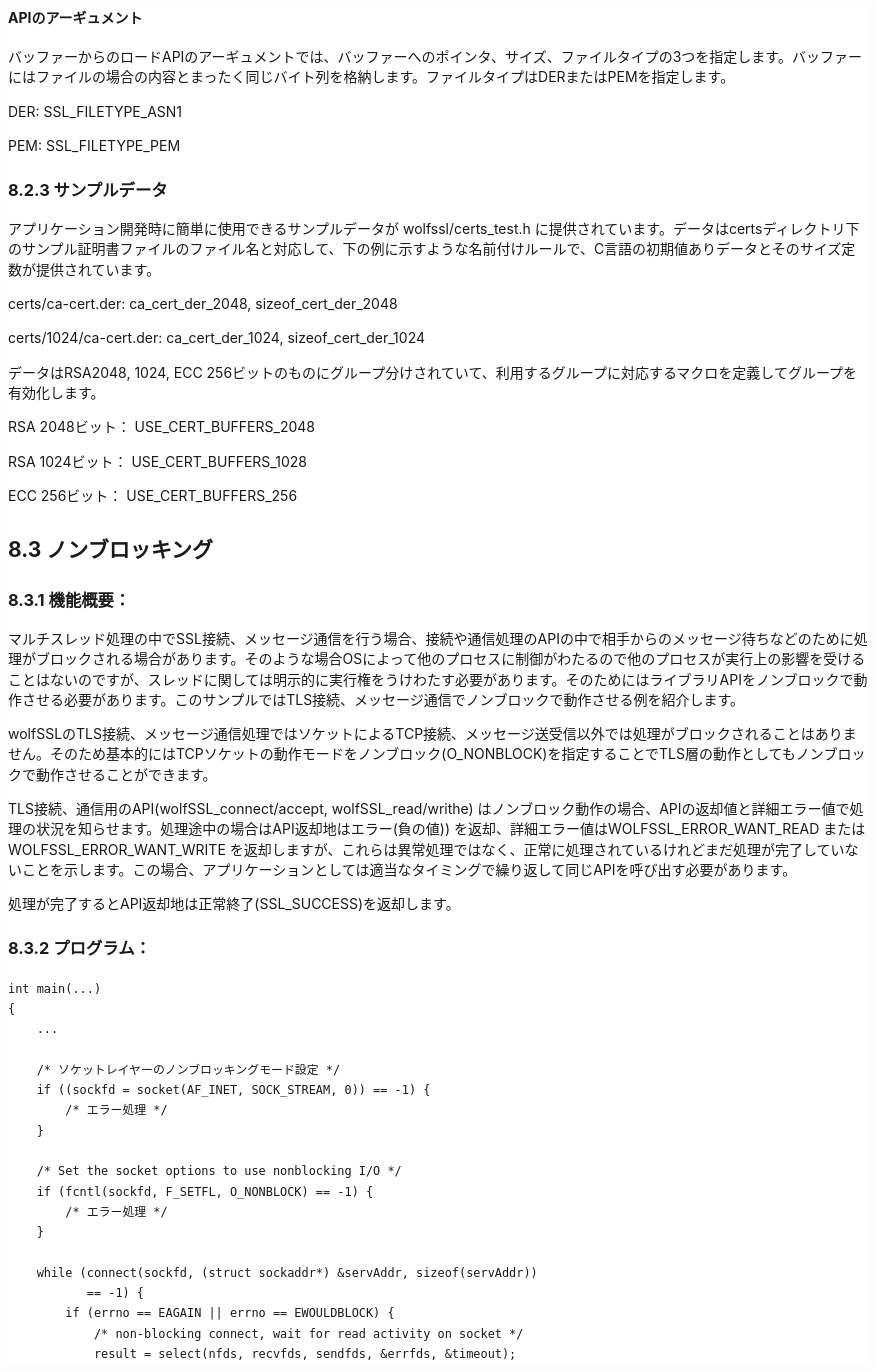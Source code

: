 #### APIのアーギュメント

バッファーからのロードAPIのアーギュメントでは、バッファーへのポインタ、サイズ、ファイルタイプの3つを指定します。バッファーにはファイルの場合の内容とまったく同じバイト列を格納します。ファイルタイプはDERまたはPEMを指定します。


DER: SSL_FILETYPE_ASN1 

PEM: SSL_FILETYPE_PEM


### 8.2.3 サンプルデータ

アプリケーション開発時に簡単に使用できるサンプルデータが wolfssl/certs_test.h に提供されています。データはcertsディレクトリ下のサンプル証明書ファイルのファイル名と対応して、下の例に示すような名前付けルールで、C言語の初期値ありデータとそのサイズ定数が提供されています。



certs/ca-cert.der:      ca_cert_der_2048, sizeof_cert_der_2048

certs/1024/ca-cert.der: ca_cert_der_1024, sizeof_cert_der_1024


データはRSA2048, 1024, ECC 256ビットのものにグループ分けされていて、利用するグループに対応するマクロを定義してグループを有効化します。


RSA 2048ビット： USE_CERT_BUFFERS_2048

RSA 1024ビット： USE_CERT_BUFFERS_1028

ECC 256ビット： USE_CERT_BUFFERS_256


## 8.3 ノンブロッキング

### 8.3.1 機能概要：

マルチスレッド処理の中でSSL接続、メッセージ通信を行う場合、接続や通信処理のAPIの中で相手からのメッセージ待ちなどのために処理がブロックされる場合があります。そのような場合OSによって他のプロセスに制御がわたるので他のプロセスが実行上の影響を受けることはないのですが、スレッドに関しては明示的に実行権をうけわたす必要があります。そのためにはライブラリAPIをノンブロックで動作させる必要があります。このサンプルではTLS接続、メッセージ通信でノンブロックで動作させる例を紹介します。

wolfSSLのTLS接続、メッセージ通信処理ではソケットによるTCP接続、メッセージ送受信以外では処理がブロックされることはありません。そのため基本的にはTCPソケットの動作モードをノンブロック(O_NONBLOCK)を指定することでTLS層の動作としてもノンブロックで動作させることができます。

TLS接続、通信用のAPI(wolfSSL_connect/accept, wolfSSL_read/writhe) はノンブロック動作の場合、APIの返却値と詳細エラー値で処理の状況を知らせます。処理途中の場合はAPI返却地はエラー(負の値)) を返却、詳細エラー値はWOLFSSL_ERROR_WANT_READ または WOLFSSL_ERROR_WANT_WRITE を返却しますが、これらは異常処理ではなく、正常に処理されているけれどまだ処理が完了していないことを示します。この場合、アプリケーションとしては適当なタイミングで繰り返して同じAPIを呼び出す必要があります。

処理が完了するとAPI返却地は正常終了(SSL_SUCCESS)を返却します。

### 8.3.2 プログラム：

```
int main(...)
{
    ...

    /* ソケットレイヤーのノンブロッキングモード設定 */
    if ((sockfd = socket(AF_INET, SOCK_STREAM, 0)) == -1) {
        /* エラー処理 */
    }

    /* Set the socket options to use nonblocking I/O */
    if (fcntl(sockfd, F_SETFL, O_NONBLOCK) == -1) {
        /* エラー処理 */
    }

    while (connect(sockfd, (struct sockaddr*) &servAddr, sizeof(servAddr))
           == -1) {
        if (errno == EAGAIN || errno == EWOULDBLOCK) {
            /* non-blocking connect, wait for read activity on socket */
            result = select(nfds, recvfds, sendfds, &errfds, &timeout);
```